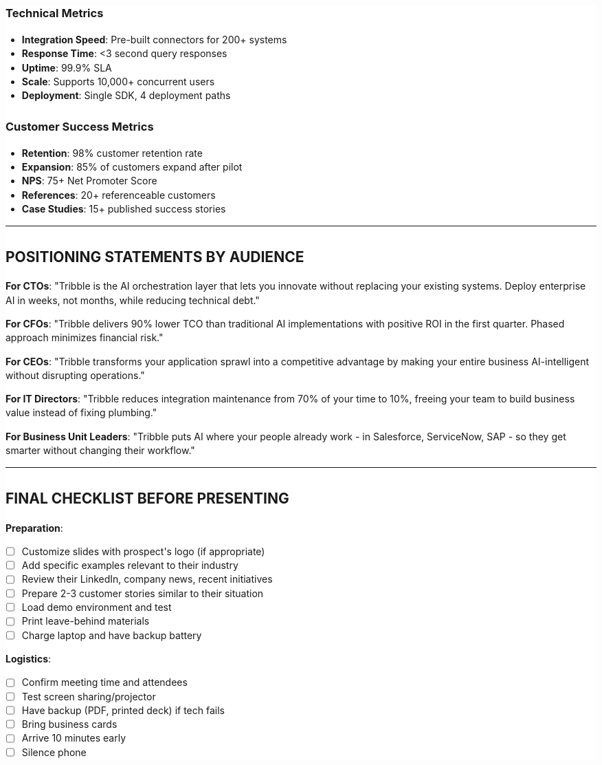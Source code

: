 ### Technical Metrics
- **Integration Speed**: Pre-built connectors for 200+ systems
- **Response Time**: <3 second query responses
- **Uptime**: 99.9% SLA
- **Scale**: Supports 10,000+ concurrent users
- **Deployment**: Single SDK, 4 deployment paths

### Customer Success Metrics
- **Retention**: 98% customer retention rate
- **Expansion**: 85% of customers expand after pilot
- **NPS**: 75+ Net Promoter Score
- **References**: 20+ referenceable customers
- **Case Studies**: 15+ published success stories

---

## POSITIONING STATEMENTS BY AUDIENCE

**For CTOs**:
"Tribble is the AI orchestration layer that lets you innovate without replacing your existing systems. Deploy enterprise AI in weeks, not months, while reducing technical debt."

**For CFOs**:
"Tribble delivers 90% lower TCO than traditional AI implementations with positive ROI in the first quarter. Phased approach minimizes financial risk."

**For CEOs**:
"Tribble transforms your application sprawl into a competitive advantage by making your entire business AI-intelligent without disrupting operations."

**For IT Directors**:
"Tribble reduces integration maintenance from 70% of your time to 10%, freeing your team to build business value instead of fixing plumbing."

**For Business Unit Leaders**:
"Tribble puts AI where your people already work - in Salesforce, ServiceNow, SAP - so they get smarter without changing their workflow."

---

## FINAL CHECKLIST BEFORE PRESENTING

**Preparation**:
- [ ] Customize slides with prospect's logo (if appropriate)
- [ ] Add specific examples relevant to their industry
- [ ] Review their LinkedIn, company news, recent initiatives
- [ ] Prepare 2-3 customer stories similar to their situation
- [ ] Load demo environment and test
- [ ] Print leave-behind materials
- [ ] Charge laptop and have backup battery

**Logistics**:
- [ ] Confirm meeting time and attendees
- [ ] Test screen sharing/projector
- [ ] Have backup (PDF, printed deck) if tech fails
- [ ] Bring business cards
- [ ] Arrive 10 minutes early
- [ ] Silence phone
